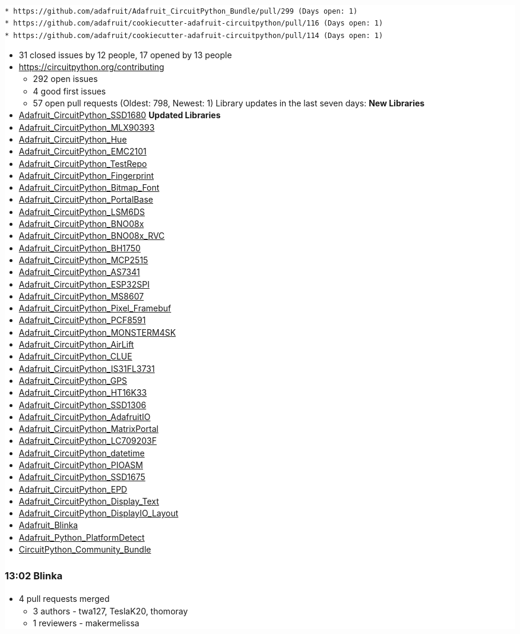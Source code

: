     * https://github.com/adafruit/Adafruit_CircuitPython_Bundle/pull/299 (Days open: 1)
    * https://github.com/adafruit/cookiecutter-adafruit-circuitpython/pull/116 (Days open: 1)
    * https://github.com/adafruit/cookiecutter-adafruit-circuitpython/pull/114 (Days open: 1)
* 31 closed issues by 12 people, 17 opened by 13 people
* https://circuitpython.org/contributing
  * 292 open issues
  * 4 good first issues
  * 57 open pull requests (Oldest: 798, Newest: 1)
Library updates in the last seven days:
**New Libraries**
 * [Adafruit_CircuitPython_SSD1680](https://github.com/adafruit/Adafruit_CircuitPython_SSD1680)
**Updated Libraries**
 * [Adafruit_CircuitPython_MLX90393](https://github.com/adafruit/Adafruit_CircuitPython_MLX90393)
 * [Adafruit_CircuitPython_Hue](https://github.com/adafruit/Adafruit_CircuitPython_Hue)
 * [Adafruit_CircuitPython_EMC2101](https://github.com/adafruit/Adafruit_CircuitPython_EMC2101)
 * [Adafruit_CircuitPython_TestRepo](https://github.com/adafruit/Adafruit_CircuitPython_TestRepo)
 * [Adafruit_CircuitPython_Fingerprint](https://github.com/adafruit/Adafruit_CircuitPython_Fingerprint)
 * [Adafruit_CircuitPython_Bitmap_Font](https://github.com/adafruit/Adafruit_CircuitPython_Bitmap_Font)
 * [Adafruit_CircuitPython_PortalBase](https://github.com/adafruit/Adafruit_CircuitPython_PortalBase)
 * [Adafruit_CircuitPython_LSM6DS](https://github.com/adafruit/Adafruit_CircuitPython_LSM6DS)
 * [Adafruit_CircuitPython_BNO08x](https://github.com/adafruit/Adafruit_CircuitPython_BNO08x)
 * [Adafruit_CircuitPython_BNO08x_RVC](https://github.com/adafruit/Adafruit_CircuitPython_BNO08x_RVC)
 * [Adafruit_CircuitPython_BH1750](https://github.com/adafruit/Adafruit_CircuitPython_BH1750)
 * [Adafruit_CircuitPython_MCP2515](https://github.com/adafruit/Adafruit_CircuitPython_MCP2515)
 * [Adafruit_CircuitPython_AS7341](https://github.com/adafruit/Adafruit_CircuitPython_AS7341)
 * [Adafruit_CircuitPython_ESP32SPI](https://github.com/adafruit/Adafruit_CircuitPython_ESP32SPI)
 * [Adafruit_CircuitPython_MS8607](https://github.com/adafruit/Adafruit_CircuitPython_MS8607)
 * [Adafruit_CircuitPython_Pixel_Framebuf](https://github.com/adafruit/Adafruit_CircuitPython_Pixel_Framebuf)
 * [Adafruit_CircuitPython_PCF8591](https://github.com/adafruit/Adafruit_CircuitPython_PCF8591)
 * [Adafruit_CircuitPython_MONSTERM4SK](https://github.com/adafruit/Adafruit_CircuitPython_MONSTERM4SK)
 * [Adafruit_CircuitPython_AirLift](https://github.com/adafruit/Adafruit_CircuitPython_AirLift)
 * [Adafruit_CircuitPython_CLUE](https://github.com/adafruit/Adafruit_CircuitPython_CLUE)
 * [Adafruit_CircuitPython_IS31FL3731](https://github.com/adafruit/Adafruit_CircuitPython_IS31FL3731)
 * [Adafruit_CircuitPython_GPS](https://github.com/adafruit/Adafruit_CircuitPython_GPS)
 * [Adafruit_CircuitPython_HT16K33](https://github.com/adafruit/Adafruit_CircuitPython_HT16K33)
 * [Adafruit_CircuitPython_SSD1306](https://github.com/adafruit/Adafruit_CircuitPython_SSD1306)
 * [Adafruit_CircuitPython_AdafruitIO](https://github.com/adafruit/Adafruit_CircuitPython_AdafruitIO)
 * [Adafruit_CircuitPython_MatrixPortal](https://github.com/adafruit/Adafruit_CircuitPython_MatrixPortal)
 * [Adafruit_CircuitPython_LC709203F](https://github.com/adafruit/Adafruit_CircuitPython_LC709203F)
 * [Adafruit_CircuitPython_datetime](https://github.com/adafruit/Adafruit_CircuitPython_datetime)
 * [Adafruit_CircuitPython_PIOASM](https://github.com/adafruit/Adafruit_CircuitPython_PIOASM)
 * [Adafruit_CircuitPython_SSD1675](https://github.com/adafruit/Adafruit_CircuitPython_SSD1675)
 * [Adafruit_CircuitPython_EPD](https://github.com/adafruit/Adafruit_CircuitPython_EPD)
 * [Adafruit_CircuitPython_Display_Text](https://github.com/adafruit/Adafruit_CircuitPython_Display_Text)
 * [Adafruit_CircuitPython_DisplayIO_Layout](https://github.com/adafruit/Adafruit_CircuitPython_DisplayIO_Layout)
 * [Adafruit_Blinka](https://github.com/adafruit/Adafruit_Blinka)
 * [Adafruit_Python_PlatformDetect](https://github.com/adafruit/Adafruit_Python_PlatformDetect)
 * [CircuitPython_Community_Bundle](https://github.com/adafruit/CircuitPython_Community_Bundle)
### 13:02 Blinka
* 4 pull requests merged
  * 3 authors - twa127, TeslaK20, thomoray
  * 1 reviewers - makermelissa